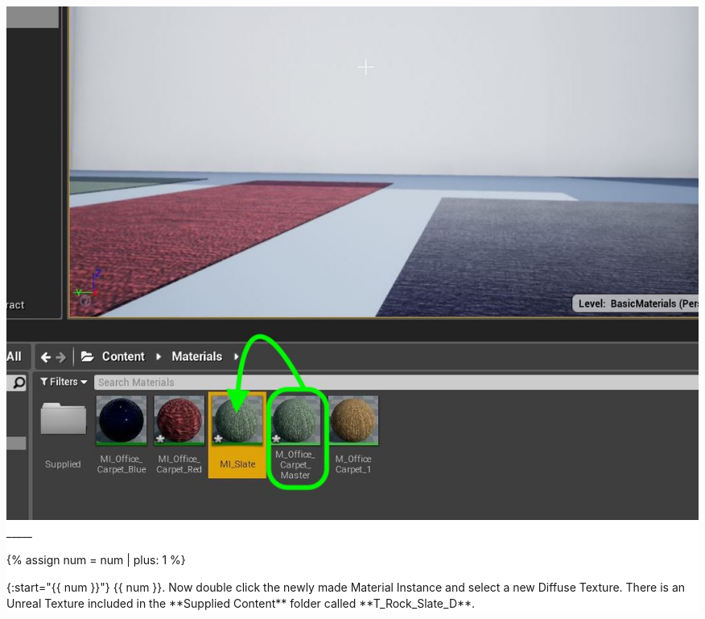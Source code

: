 <img src="images/MakeMaterialInstance.jpg"  class= "img-fluid"  alt="Create new sprite with button">  
</div>
</div>
_____ 

{% assign num = num | plus: 1 %}
<div class = "row">
<div class="col-12 col-lg-4 col align-self-center">
<div markdown = "1">
{:start="{{ num }}"}
{{ num }}. Now double click the newly made Material Instance and select a new Diffuse Texture.  There is an Unreal Texture included in the **Supplied Content** folder called **T_Rock_Slate_D**.
</div>
</div>
<div class="col-12 col-lg-8">